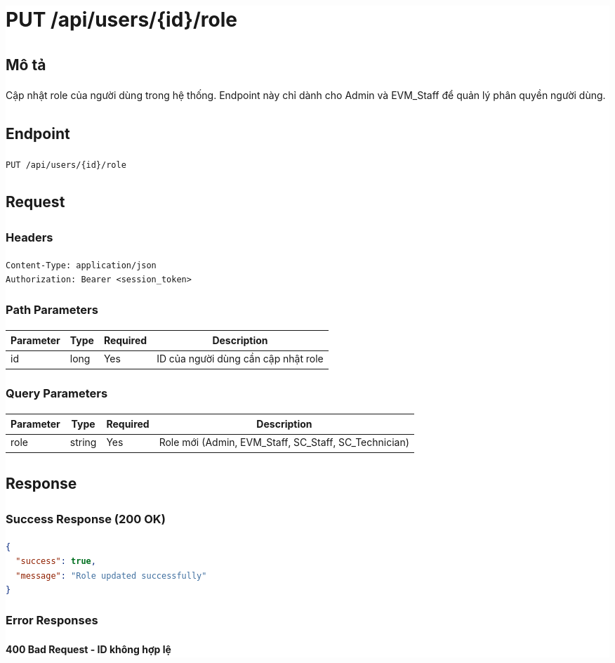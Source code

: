 # PUT /api/users/{id}/role

## Mô tả

Cập nhật role của người dùng trong hệ thống. Endpoint này chỉ dành cho Admin và EVM_Staff để quản lý phân quyền người dùng.

## Endpoint

```
PUT /api/users/{id}/role
```

## Request

### Headers

```
Content-Type: application/json
Authorization: Bearer <session_token>
```

### Path Parameters

| Parameter | Type | Required | Description                         |
| --------- | ---- | -------- | ----------------------------------- |
| id        | long | Yes      | ID của người dùng cần cập nhật role |

### Query Parameters

| Parameter | Type   | Required | Description                                          |
| --------- | ------ | -------- | ---------------------------------------------------- |
| role      | string | Yes      | Role mới (Admin, EVM_Staff, SC_Staff, SC_Technician) |

## Response

### Success Response (200 OK)

```json
{
  "success": true,
  "message": "Role updated successfully"
}
```

### Error Responses

#### 400 Bad Request - ID không hợp lệ
